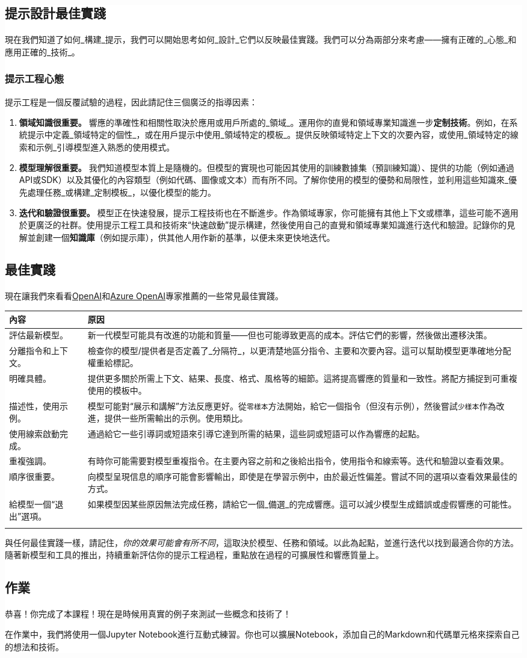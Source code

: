 


## 提示設計最佳實踐

現在我們知道了如何_構建_提示，我們可以開始思考如何_設計_它們以反映最佳實踐。我們可以分為兩部分來考慮——擁有正確的_心態_和應用正確的_技術_。

### 提示工程心態

提示工程是一個反覆試驗的過程，因此請記住三個廣泛的指導因素：

1. **領域知識很重要。** 響應的準確性和相關性取決於應用或用戶所處的_領域_。運用你的直覺和領域專業知識進一步**定制技術**。例如，在系統提示中定義_領域特定的個性_，或在用戶提示中使用_領域特定的模板_。提供反映領域特定上下文的次要內容，或使用_領域特定的線索和示例_引導模型進入熟悉的使用模式。

2. **模型理解很重要。** 我們知道模型本質上是隨機的。但模型的實現也可能因其使用的訓練數據集（預訓練知識）、提供的功能（例如通過API或SDK）以及其優化的內容類型（例如代碼、圖像或文本）而有所不同。了解你使用的模型的優勢和局限性，並利用這些知識來_優先處理任務_或構建_定制模板_，以優化模型的能力。

3. **迭代和驗證很重要。** 模型正在快速發展，提示工程技術也在不斷進步。作為領域專家，你可能擁有其他上下文或標準，這些可能不適用於更廣泛的社群。使用提示工程工具和技術來“快速啟動”提示構建，然後使用自己的直覺和領域專業知識進行迭代和驗證。記錄你的見解並創建一個**知識庫**（例如提示庫），供其他人用作新的基準，以便未來更快地迭代。

## 最佳實踐

現在讓我們來看看[OpenAI](https://help.openai.com/en/articles/6654000-best-practices-for-prompt-engineering-with-openai-api?WT.mc_id=academic-105485-koreyst)和[Azure OpenAI](https://learn.microsoft.com/azure/ai-services/openai/concepts/prompt-engineering#best-practices?WT.mc_id=academic-105485-koreyst)專家推薦的一些常見最佳實踐。

| 內容                              | 原因                                                                                                                                                                                                                                               |
| :-------------------------------- | :------------------------------------------------------------------------------------------------------------------------------------------------------------------------------------------------------------------------------------------------ |
| 評估最新模型。                   | 新一代模型可能具有改進的功能和質量——但也可能導致更高的成本。評估它們的影響，然後做出遷移決策。                                                                                                                                                |
| 分離指令和上下文。               | 檢查你的模型/提供者是否定義了_分隔符_，以更清楚地區分指令、主要和次要內容。這可以幫助模型更準確地分配權重給標記。                                                                                     |
| 明確具體。                       | 提供更多關於所需上下文、結果、長度、格式、風格等的細節。這將提高響應的質量和一致性。將配方捕捉到可重複使用的模板中。                                                                                      |
| 描述性，使用示例。               | 模型可能對“展示和講解”方法反應更好。從`零樣本`方法開始，給它一個指令（但沒有示例），然後嘗試`少樣本`作為改進，提供一些所需輸出的示例。使用類比。                                                   |
| 使用線索啟動完成。               | 通過給它一些引導詞或短語來引導它達到所需的結果，這些詞或短語可以作為響應的起點。                                                                                                                           |
| 重複強調。                       | 有時你可能需要對模型重複指令。在主要內容之前和之後給出指令，使用指令和線索等。迭代和驗證以查看效果。                                                                                                     |
| 順序很重要。                     | 向模型呈現信息的順序可能會影響輸出，即使是在學習示例中，由於最近性偏差。嘗試不同的選項以查看效果最佳的方式。                                                                                           |
| 給模型一個“退出”選項。           | 如果模型因某些原因無法完成任務，請給它一個_備選_的完成響應。這可以減少模型生成錯誤或虛假響應的可能性。                                                                                                 |
|                                   |                                                                                                                                                                                                                                                   |

與任何最佳實踐一樣，請記住，_你的效果可能會有所不同_，這取決於模型、任務和領域。以此為起點，並進行迭代以找到最適合你的方法。隨著新模型和工具的推出，持續重新評估你的提示工程過程，重點放在過程的可擴展性和響應質量上。



## 作業

恭喜！你完成了本課程！現在是時候用真實的例子來測試一些概念和技術了！

在作業中，我們將使用一個Jupyter Notebook進行互動式練習。你也可以擴展Notebook，添加自己的Markdown和代碼單元格來探索自己的想法和技術。
